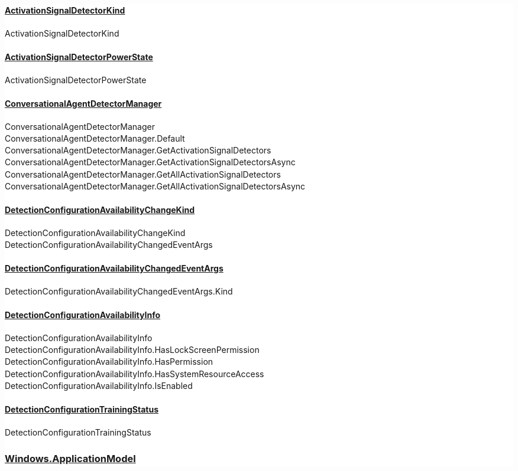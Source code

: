 #### <a name="activationsignaldetectorkind"></a>[ActivationSignalDetectorKind](/uwp/api/windows.applicationmodel.conversationalagent.activationsignaldetectorkind)

ActivationSignalDetectorKind

#### <a name="activationsignaldetectorpowerstate"></a>[ActivationSignalDetectorPowerState](/uwp/api/windows.applicationmodel.conversationalagent.activationsignaldetectorpowerstate)

ActivationSignalDetectorPowerState

#### <a name="conversationalagentdetectormanager"></a>[ConversationalAgentDetectorManager](/uwp/api/windows.applicationmodel.conversationalagent.conversationalagentdetectormanager)

ConversationalAgentDetectorManager <br> ConversationalAgentDetectorManager.Default <br> ConversationalAgentDetectorManager.GetActivationSignalDetectors <br> ConversationalAgentDetectorManager.GetActivationSignalDetectorsAsync <br> ConversationalAgentDetectorManager.GetAllActivationSignalDetectors <br> ConversationalAgentDetectorManager.GetAllActivationSignalDetectorsAsync

#### <a name="detectionconfigurationavailabilitychangekind"></a>[DetectionConfigurationAvailabilityChangeKind](/uwp/api/windows.applicationmodel.conversationalagent.detectionconfigurationavailabilitychangedeventargs)

DetectionConfigurationAvailabilityChangeKind <br> DetectionConfigurationAvailabilityChangedEventArgs

#### <a name="detectionconfigurationavailabilitychangedeventargs"></a>[DetectionConfigurationAvailabilityChangedEventArgs](/uwp/api/windows.applicationmodel.conversationalagent.detectionconfigurationavailabilitychangekind)

DetectionConfigurationAvailabilityChangedEventArgs.Kind

#### <a name="detectionconfigurationavailabilityinfo"></a>[DetectionConfigurationAvailabilityInfo](/uwp/api/windows.applicationmodel.conversationalagent.detectionconfigurationavailabilityinfo)

DetectionConfigurationAvailabilityInfo <br> DetectionConfigurationAvailabilityInfo.HasLockScreenPermission <br> DetectionConfigurationAvailabilityInfo.HasPermission <br> DetectionConfigurationAvailabilityInfo.HasSystemResourceAccess <br> DetectionConfigurationAvailabilityInfo.IsEnabled

#### <a name="detectionconfigurationtrainingstatus"></a>[DetectionConfigurationTrainingStatus](/uwp/api/windows.applicationmodel.conversationalagent.detectionconfigurationtrainingstatus)

DetectionConfigurationTrainingStatus

### <a name="windowsapplicationmodel"></a>[Windows.ApplicationModel](/uwp/api/windows.applicationmodel)
